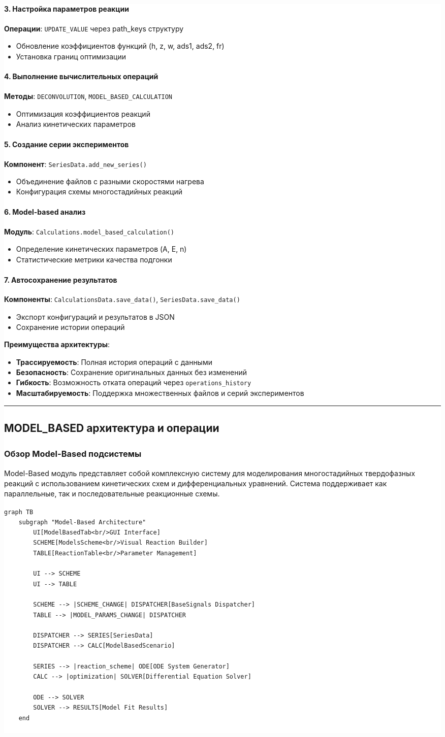 #### 3. Настройка параметров реакции
**Операции**: `UPDATE_VALUE` через path_keys структуру
- Обновление коэффициентов функций (h, z, w, ads1, ads2, fr)
- Установка границ оптимизации

#### 4. Выполнение вычислительных операций
**Методы**: `DECONVOLUTION`, `MODEL_BASED_CALCULATION`
- Оптимизация коэффициентов реакций
- Анализ кинетических параметров

#### 5. Создание серии экспериментов
**Компонент**: `SeriesData.add_new_series()`
- Объединение файлов с разными скоростями нагрева
- Конфигурация схемы многостадийных реакций

#### 6. Model-based анализ
**Модуль**: `Calculations.model_based_calculation()`
- Определение кинетических параметров (A, E, n)
- Статистические метрики качества подгонки

#### 7. Автосохранение результатов
**Компоненты**: `CalculationsData.save_data()`, `SeriesData.save_data()`
- Экспорт конфигураций и результатов в JSON
- Сохранение истории операций

**Преимущества архитектуры**:
- **Трассируемость**: Полная история операций с данными
- **Безопасность**: Сохранение оригинальных данных без изменений
- **Гибкость**: Возможность отката операций через `operations_history`
- **Масштабируемость**: Поддержка множественных файлов и серий экспериментов

---

## MODEL_BASED архитектура и операции

### Обзор Model-Based подсистемы

Model-Based модуль представляет собой комплексную систему для моделирования многостадийных твердофазных реакций с использованием кинетических схем и дифференциальных уравнений. Система поддерживает как параллельные, так и последовательные реакционные схемы.

```mermaid
graph TB
    subgraph "Model-Based Architecture"
        UI[ModelBasedTab<br/>GUI Interface]
        SCHEME[ModelsScheme<br/>Visual Reaction Builder]
        TABLE[ReactionTable<br/>Parameter Management]
        
        UI --> SCHEME
        UI --> TABLE
        
        SCHEME --> |SCHEME_CHANGE| DISPATCHER[BaseSignals Dispatcher]
        TABLE --> |MODEL_PARAMS_CHANGE| DISPATCHER
        
        DISPATCHER --> SERIES[SeriesData]
        DISPATCHER --> CALC[ModelBasedScenario]
        
        SERIES --> |reaction_scheme| ODE[ODE System Generator]
        CALC --> |optimization| SOLVER[Differential Equation Solver]
        
        ODE --> SOLVER
        SOLVER --> RESULTS[Model Fit Results]
    end
    
```